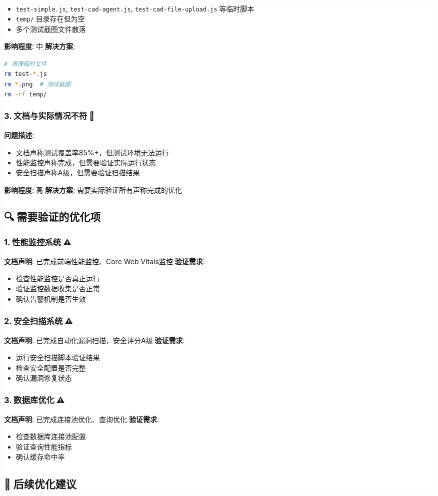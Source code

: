 - `test-simple.js`, `test-cad-agent.js`, `test-cad-file-upload.js` 等临时脚本
- `temp/` 目录存在但为空
- 多个测试截图文件散落

**影响程度**: 中
**解决方案**:

```bash
# 清理临时文件
rm test-*.js
rm *.png  # 测试截图
rm -rf temp/
```

### 3. 文档与实际情况不符 🔴

**问题描述**:

- 文档声称测试覆盖率85%+，但测试环境无法运行
- 性能监控声称完成，但需要验证实际运行状态
- 安全扫描声称A级，但需要验证扫描结果

**影响程度**: 高
**解决方案**: 需要实际验证所有声称完成的优化

## 🔍 需要验证的优化项

### 1. 性能监控系统 ⚠️

**文档声明**: 已完成前端性能监控、Core Web Vitals监控
**验证需求**:

- 检查性能监控是否真正运行
- 验证监控数据收集是否正常
- 确认告警机制是否生效

### 2. 安全扫描系统 ⚠️

**文档声明**: 已完成自动化漏洞扫描，安全评分A级
**验证需求**:

- 运行安全扫描脚本验证结果
- 检查安全配置是否完整
- 确认漏洞修复状态

### 3. 数据库优化 ⚠️

**文档声明**: 已完成连接池优化、查询优化
**验证需求**:

- 检查数据库连接池配置
- 验证查询性能指标
- 确认缓存命中率

## 🚀 后续优化建议
